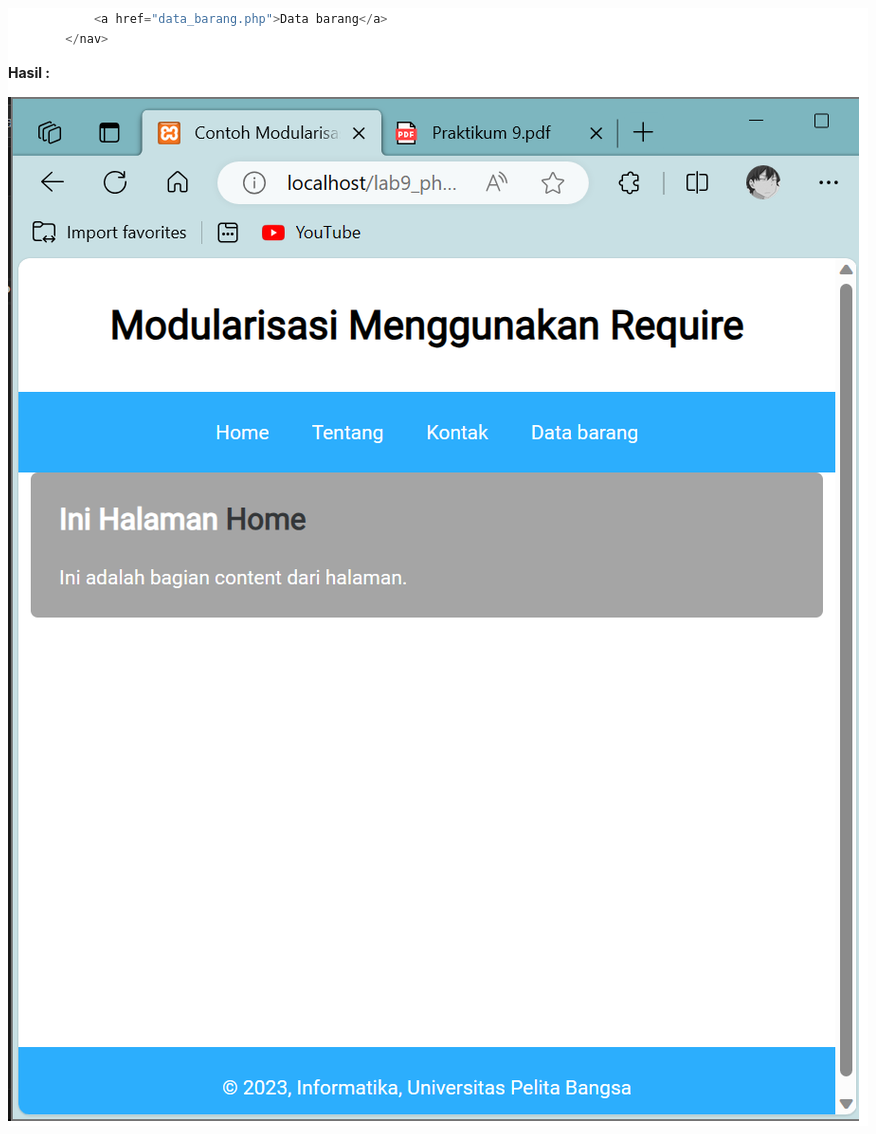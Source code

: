 ```php
            <a href="data_barang.php">Data barang</a>
        </nav>
```
**Hasil :**

![1](gambar/1.png)
